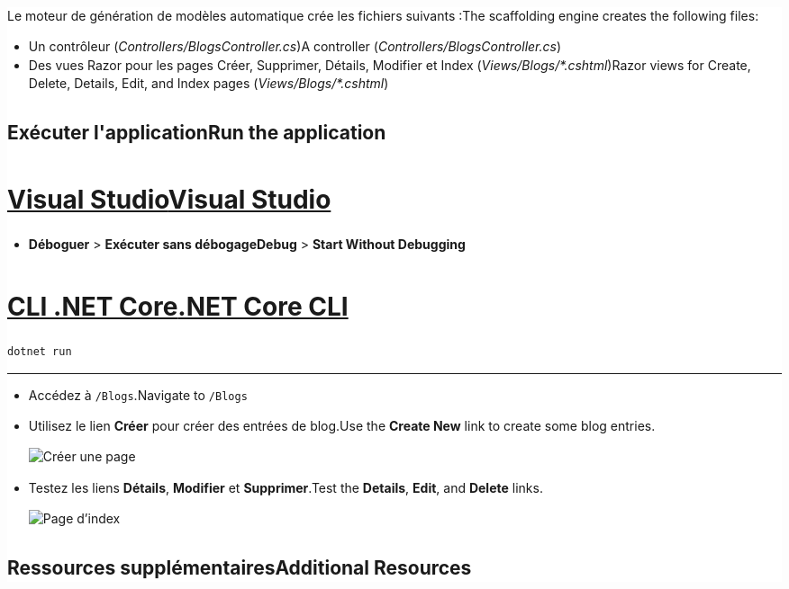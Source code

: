<span data-ttu-id="41cba-191">Le moteur de génération de modèles automatique crée les fichiers suivants :</span><span class="sxs-lookup"><span data-stu-id="41cba-191">The scaffolding engine creates the following files:</span></span>

* <span data-ttu-id="41cba-192">Un contrôleur (*Controllers/BlogsController.cs*)</span><span class="sxs-lookup"><span data-stu-id="41cba-192">A controller (*Controllers/BlogsController.cs*)</span></span>
* <span data-ttu-id="41cba-193">Des vues Razor pour les pages Créer, Supprimer, Détails, Modifier et Index (_Views/Blogs/\*.cshtml_)</span><span class="sxs-lookup"><span data-stu-id="41cba-193">Razor views for Create, Delete, Details, Edit, and Index pages (_Views/Blogs/\*.cshtml_)</span></span>

## <a name="run-the-application"></a><span data-ttu-id="41cba-194">Exécuter l'application</span><span class="sxs-lookup"><span data-stu-id="41cba-194">Run the application</span></span>

# <a name="visual-studiotabvisual-studio"></a>[<span data-ttu-id="41cba-195">Visual Studio</span><span class="sxs-lookup"><span data-stu-id="41cba-195">Visual Studio</span></span>](#tab/visual-studio)

* <span data-ttu-id="41cba-196">**Déboguer** > **Exécuter sans débogage**</span><span class="sxs-lookup"><span data-stu-id="41cba-196">**Debug** > **Start Without Debugging**</span></span>

# <a name="net-core-clitabnetcore-cli"></a>[<span data-ttu-id="41cba-197">CLI .NET Core</span><span class="sxs-lookup"><span data-stu-id="41cba-197">.NET Core CLI</span></span>](#tab/netcore-cli)

```cli
dotnet run
```
---

* <span data-ttu-id="41cba-198">Accédez à `/Blogs`.</span><span class="sxs-lookup"><span data-stu-id="41cba-198">Navigate to `/Blogs`</span></span>

* <span data-ttu-id="41cba-199">Utilisez le lien **Créer** pour créer des entrées de blog.</span><span class="sxs-lookup"><span data-stu-id="41cba-199">Use the **Create New** link to create some blog entries.</span></span>

  ![Créer une page](_static/create.png)

* <span data-ttu-id="41cba-201">Testez les liens **Détails**, **Modifier** et **Supprimer**.</span><span class="sxs-lookup"><span data-stu-id="41cba-201">Test the **Details**, **Edit**, and **Delete** links.</span></span>

  ![Page d’index](_static/index-new-db.png)

## <a name="additional-resources"></a><span data-ttu-id="41cba-203">Ressources supplémentaires</span><span class="sxs-lookup"><span data-stu-id="41cba-203">Additional Resources</span></span>
